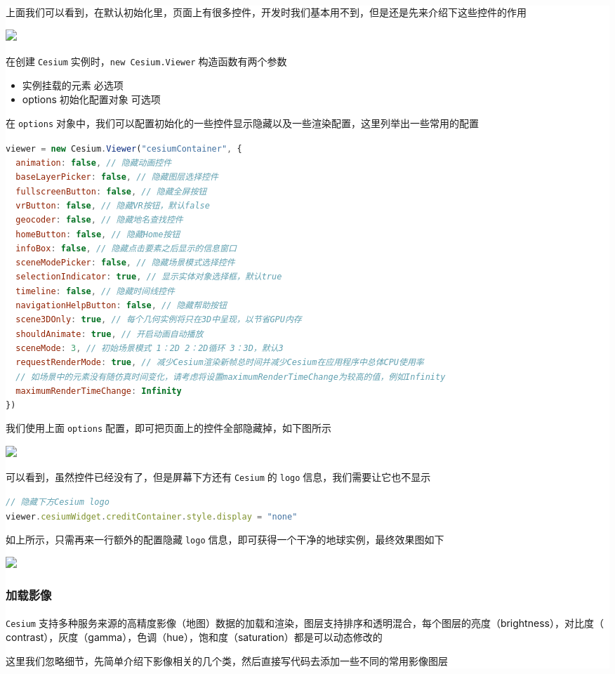 上面我们可以看到，在默认初始化里，页面上有很多控件，开发时我们基本用不到，但是还是先来介绍下这些控件的作用

![](https://gitee.com/IsboyJC/PictureBed/raw/master/other/image-20200830164028938.jpeg)

在创建 `Cesium` 实例时，`new Cesium.Viewer` 构造函数有两个参数

- 实例挂载的元素 必选项
- options 初始化配置对象 可选项

在 `options` 对象中，我们可以配置初始化的一些控件显示隐藏以及一些渲染配置，这里列举出一些常用的配置

```js
viewer = new Cesium.Viewer("cesiumContainer", {
  animation: false, // 隐藏动画控件
  baseLayerPicker: false, // 隐藏图层选择控件
  fullscreenButton: false, // 隐藏全屏按钮
  vrButton: false, // 隐藏VR按钮，默认false
  geocoder: false, // 隐藏地名查找控件
  homeButton: false, // 隐藏Home按钮
  infoBox: false, // 隐藏点击要素之后显示的信息窗口
  sceneModePicker: false, // 隐藏场景模式选择控件
  selectionIndicator: true, // 显示实体对象选择框，默认true
  timeline: false, // 隐藏时间线控件
  navigationHelpButton: false, // 隐藏帮助按钮
  scene3DOnly: true, // 每个几何实例将只在3D中呈现，以节省GPU内存
  shouldAnimate: true, // 开启动画自动播放
  sceneMode: 3, // 初始场景模式 1：2D 2：2D循环 3：3D，默认3
  requestRenderMode: true, // 减少Cesium渲染新帧总时间并减少Cesium在应用程序中总体CPU使用率
  // 如场景中的元素没有随仿真时间变化，请考虑将设置maximumRenderTimeChange为较高的值，例如Infinity
  maximumRenderTimeChange: Infinity
})
```

我们使用上面 `options` 配置，即可把页面上的控件全部隐藏掉，如下图所示

![](https://gitee.com/IsboyJC/PictureBed/raw/master/other/48991-Xnip2020-08-30_18-33-57.jpg)

可以看到，虽然控件已经没有了，但是屏幕下方还有 `Cesium` 的 `logo` 信息，我们需要让它也不显示

```js
// 隐藏下方Cesium logo
viewer.cesiumWidget.creditContainer.style.display = "none"
```

如上所示，只需再来一行额外的配置隐藏 `logo` 信息，即可获得一个干净的地球实例，最终效果图如下

![](https://gitee.com/IsboyJC/PictureBed/raw/master/other/Xnip2020-08-30_18-40-24.jpeg)



### 加载影像

`Cesium` 支持多种服务来源的高精度影像（地图）数据的加载和渲染，图层支持排序和透明混合，每个图层的亮度（brightness），对比度（ contrast），灰度（gamma），色调（hue），饱和度（saturation）都是可以动态修改的

这里我们忽略细节，先简单介绍下影像相关的几个类，然后直接写代码去添加一些不同的常用影像图层
